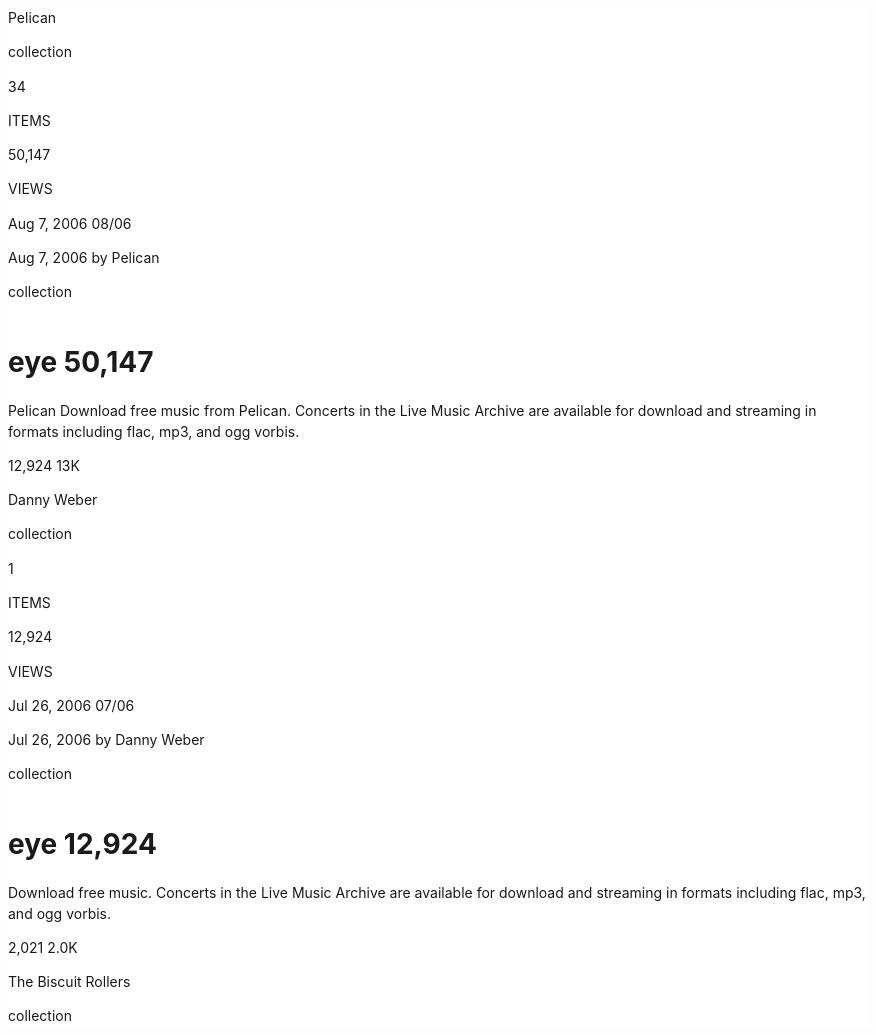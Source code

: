 Pelican

<span class="sr-only">collection</span>

34

ITEMS

50,147

VIEWS

Aug 7, 2006 08/06

<span class="hidden-lists">Aug 7, 2006</span> <span class="hidden">by</span> <span class="byv hidden-tiles" title="Pelican">Pelican</span>

<span class="iconochive-collection" aria-hidden="true"></span><span class="sr-only">collection</span>

<span class="iconochive-eye" aria-hidden="true"></span><span class="sr-only">eye</span> 50,147
==============================================================================================

Pelican Download free music from Pelican. Concerts in the Live Music Archive are available for download and streaming in formats including flac, mp3, and ogg vorbis.  

12,924 13K

[](/details/DannyWeber)

Danny Weber

<span class="sr-only">collection</span>

1

ITEMS

12,924

VIEWS

Jul 26, 2006 07/06

<span class="hidden-lists">Jul 26, 2006</span> <span class="hidden">by</span> <span class="byv hidden-tiles" title="Danny Weber">Danny Weber</span>

<span class="iconochive-collection" aria-hidden="true"></span><span class="sr-only">collection</span>

<span class="iconochive-eye" aria-hidden="true"></span><span class="sr-only">eye</span> 12,924
==============================================================================================

Download free music. Concerts in the Live Music Archive are available for download and streaming in formats including flac, mp3, and ogg vorbis.  

2,021 2.0K

[](/details/TheBiscuitRollers)

The Biscuit Rollers

<span class="sr-only">collection</span>
